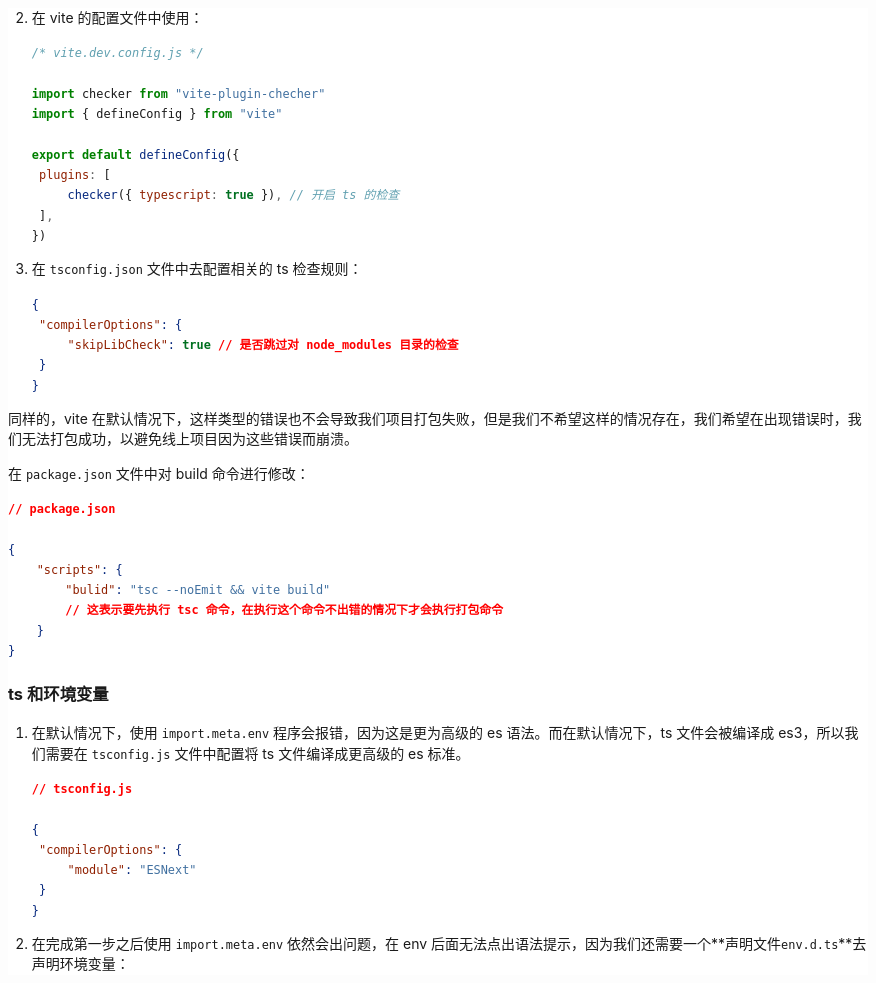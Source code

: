 2. 在 vite 的配置文件中使用：

   ```js
   /* vite.dev.config.js */

   import checker from "vite-plugin-checher"
   import { defineConfig } from "vite"

   export default defineConfig({
   	plugins: [
   		checker({ typescript: true }), // 开启 ts 的检查
   	],
   })
   ```

3. 在 `tsconfig.json` 文件中去配置相关的 ts 检查规则：

   ```json
   {
   	"compilerOptions": {
   		"skipLibCheck": true // 是否跳过对 node_modules 目录的检查
   	}
   }
   ```

同样的，vite 在默认情况下，这样类型的错误也不会导致我们项目打包失败，但是我们不希望这样的情况存在，我们希望在出现错误时，我们无法打包成功，以避免线上项目因为这些错误而崩溃。

在 `package.json` 文件中对 build 命令进行修改：

```json
// package.json

{
	"scripts": {
		"bulid": "tsc --noEmit && vite build"
		// 这表示要先执行 tsc 命令，在执行这个命令不出错的情况下才会执行打包命令
	}
}
```

### ts 和环境变量

1. 在默认情况下，使用 `import.meta.env` 程序会报错，因为这是更为高级的 es 语法。而在默认情况下，ts 文件会被编译成 es3，所以我们需要在 `tsconfig.js` 文件中配置将 ts 文件编译成更高级的 es 标准。

   ```json
   // tsconfig.js

   {
   	"compilerOptions": {
   		"module": "ESNext"
   	}
   }
   ```

2. 在完成第一步之后使用 `import.meta.env` 依然会出问题，在 env 后面无法点出语法提示，因为我们还需要一个**声明文件`env.d.ts`**去声明环境变量：
